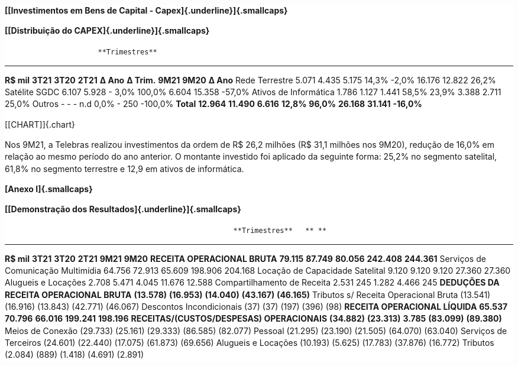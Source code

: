 **[[Investimentos em Bens de Capital - Capex]{.underline}]{.smallcaps}**

**[[Distribuição do CAPEX]{.underline}]{.smallcaps}**

                          **Trimestres**                                                                                         
  ----------------------- ---------------- ------------ ----------- -- ----------- ------------- -- ------------ ------------ -- ------------
                                                                                                                                 
  **R\$ mil**             **3T21**         **3T20**     **2T21**       **Δ Ano**   **Δ Trim.**      **9M21**     **9M20**        **Δ Ano**
  Rede Terrestre          5.071            4.435        5.175          14,3%       -2,0%            16.176       12.822          26,2%
  Satélite SGDC           6.107            5.928        \-             3,0%        100,0%           6.604        15.358          -57,0%
  Ativos de Informática   1.786            1.127        1.441          58,5%       23,9%            3.388        2.711           25,0%
  Outros                  \-               \-           \-             n.d         0,0%             \-           250             -100,0%
  **Total**               **12.964**       **11.490**   **6.616**      **12,8%**   **96,0%**        **26.168**   **31.141**      **-16,0%**

[\[CHART\]]{.chart}

Nos 9M21, a Telebras realizou investimentos da ordem de R\$ 26,2 milhões (R\$ 31,1 milhões nos 9M20), redução de 16,0% em relação ao mesmo período do ano anterior. O montante investido foi aplicado da seguinte forma: 25,2% no segmento satelital, 61,8% no segmento terrestre e 12,9 em ativos de informática.

**[Anexo I]{.smallcaps}**

**[[Demonstração dos Resultados]{.underline}]{.smallcaps}**

                                                          **Trimestres**   ** **                                                 
  ------------------------------------------------------- ---------------- ---------------- ---------------- -- ---------------- ----------------
                                                                                                                                 
  **R\$ mil**                                             **3T21**         **3T20**         **2T21**            **9M21**         **9M20**
  **RECEITA OPERACIONAL BRUTA**                           **79.115**       **87.749**       **80.056**          **242.408**      **244.361**
  Serviços de Comunicação Multimídia                      64.756           72.913           65.609              198.906          204.168
  Locação de Capacidade Satelital                         9.120            9.120            9.120               27.360           27.360
  Alugueis e Locações                                     2.708            5.471            4.045               11.676           12.588
  Compartilhamento de Receita                             2.531            245              1.282               4.466            245
  **DEDUÇÕES DA RECEITA OPERACIONAL BRUTA**               **(13.578)**     **(16.953)**     **(14.040)**        **(43.167)**     **(46.165)**
  Tributos s/ Receita Operacional Bruta                   (13.541)         (16.916)         (13.843)            (42.771)         (46.067)
  Descontos Incondicionais                                \(37\)           \(37\)           \(197\)             \(396\)          \(98\)
  **RECEITA OPERACIONAL LÍQUIDA**                         **65.537**       **70.796**       **66.016**          **199.241**      **198.196**
  **RECEITAS/(CUSTOS/DESPESAS) OPERACIONAIS**             **(34.882)**     **(23.313)**     **3.785**           **(83.099)**     **(89.380)**
  Meios de Conexão                                        (29.733)         (25.161)         (29.333)            (86.585)         (82.077)
  Pessoal                                                 (21.295)         (23.190)         (21.505)            (64.070)         (63.040)
  Serviços de Terceiros                                   (24.601)         (22.440)         (17.075)            (61.873)         (69.656)
  Alugueis e Locações                                     (10.193)         (5.625)          (17.783)            (37.876)         (16.772)
  Tributos                                                (2.084)          \(889\)          (1.418)             (4.691)          (2.891)

[^1]: Média do faturamento do período.
[^2]: Ministério das Comunicações.
[^3]: Métrica que indica o quanto a empresa perdeu de clientes em relação ao mês anterior.
[^4]: Receita média por cliente no período.
[^5]: Ministério das Comunicações
[^6]: Inclui 13.772 circuitos do programa GESAC e 3.223 circuitos vinculados à rede terrestre.
[^7]: Custos e Despesas vinculadas às funções: Custo dos Serviços Prestados, Comercialização dos Serviços e Gerais e Administrativas.
[^8]: Valores em azul representam redução dos custos/despesas e em vermelho aumento em relação aos 9M20.
[^9]: Segundo semestre de 2020.
[^10]: Adiantamento para Futuro Aumento de Capital.
[^11]: Dívida Líquida= Dívida bruta -- (Caixa e Equivalentes de Caixa + Aplicações Financeiras de recursos vinculados a garantias de empréstimos e financiamentos e acordos judicias firmados com credores).
[^12]: A dívida Líquida dos meses de setembro e dezembro de 2020, foi reapresentada devido à exclusão do valor de R\$ 822,4 milhões (montante relativo aos aportes de AFAC realizados pela União em dezembro de 2019), do cálculo desse indicador em função da impossibilidade de utilização desses recursos para à liquidação dessas dívidas.
[^13]: **EBITDA anualizado: Representa o EBITDA do mês corrente somado ao EBITDA mensal dos onze meses anteriores.**